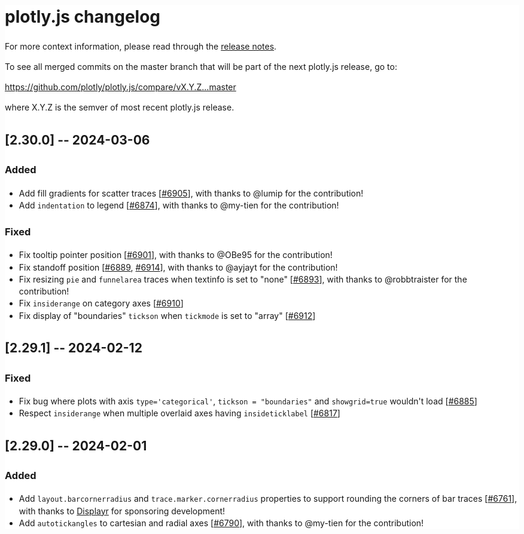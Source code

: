 # plotly.js changelog

For more context information, please read through the
[release notes](https://github.com/plotly/plotly.js/releases).

To see all merged commits on the master branch that will be part of the next plotly.js release, go to:

<https://github.com/plotly/plotly.js/compare/vX.Y.Z...master>

where X.Y.Z is the semver of most recent plotly.js release.

## [2.30.0] -- 2024-03-06

### Added
- Add fill gradients for scatter traces [[#6905](https://github.com/plotly/plotly.js/pull/6905)],
  with thanks to @lumip for the contribution!
- Add `indentation` to legend [[#6874](https://github.com/plotly/plotly.js/pull/6874)],
  with thanks to @my-tien for the contribution!

### Fixed
- Fix tooltip pointer position [[#6901](https://github.com/plotly/plotly.js/pull/6901)],
  with thanks to @OBe95 for the contribution!
- Fix standoff position [[#6889](https://github.com/plotly/plotly.js/pull/6889), [#6914](https://github.com/plotly/plotly.js/pull/6914)],
  with thanks to @ayjayt for the contribution!
- Fix resizing `pie` and `funnelarea` traces when textinfo is set to "none" [[#6893](https://github.com/plotly/plotly.js/pull/6893)],
  with thanks to @robbtraister for the contribution!
- Fix `insiderange` on category axes [[#6910](https://github.com/plotly/plotly.js/pull/6910)]
- Fix display of "boundaries" `tickson` when `tickmode` is set to "array" [[#6912](https://github.com/plotly/plotly.js/pull/6912)]


## [2.29.1] -- 2024-02-12

### Fixed
 - Fix bug where plots with axis `type='categorical'`, `tickson = "boundaries"` and `showgrid=true` wouldn't load [[#6885](https://github.com/plotly/plotly.js/pull/6885)]
 - Respect `insiderange` when multiple overlaid axes having `insideticklabel` [[#6817](https://github.com/plotly/plotly.js/pull/6817)]


## [2.29.0] -- 2024-02-01

### Added
 - Add `layout.barcornerradius` and `trace.marker.cornerradius` properties to support rounding the corners of bar traces [[#6761](https://github.com/plotly/plotly.js/pull/6761)],
   with thanks to [Displayr](https://www.displayr.com) for sponsoring development!
 - Add `autotickangles` to cartesian and radial axes [[#6790](https://github.com/plotly/plotly.js/pull/6790)],
  with thanks to @my-tien for the contribution!
